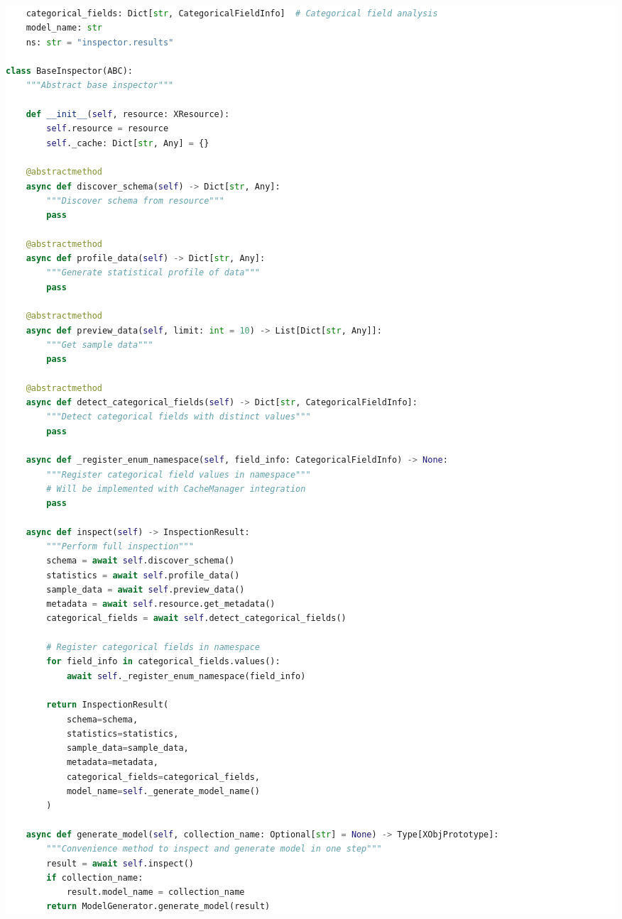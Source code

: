```python
    categorical_fields: Dict[str, CategoricalFieldInfo]  # Categorical field analysis
    model_name: str
    ns: str = "inspector.results"

class BaseInspector(ABC):
    """Abstract base inspector"""

    def __init__(self, resource: XResource):
        self.resource = resource
        self._cache: Dict[str, Any] = {}

    @abstractmethod
    async def discover_schema(self) -> Dict[str, Any]:
        """Discover schema from resource"""
        pass

    @abstractmethod
    async def profile_data(self) -> Dict[str, Any]:
        """Generate statistical profile of data"""
        pass

    @abstractmethod
    async def preview_data(self, limit: int = 10) -> List[Dict[str, Any]]:
        """Get sample data"""
        pass

    @abstractmethod
    async def detect_categorical_fields(self) -> Dict[str, CategoricalFieldInfo]:
        """Detect categorical fields with distinct values"""
        pass

    async def _register_enum_namespace(self, field_info: CategoricalFieldInfo) -> None:
        """Register categorical field values in namespace"""
        # Will be implemented with CacheManager integration
        pass

    async def inspect(self) -> InspectionResult:
        """Perform full inspection"""
        schema = await self.discover_schema()
        statistics = await self.profile_data()
        sample_data = await self.preview_data()
        metadata = await self.resource.get_metadata()
        categorical_fields = await self.detect_categorical_fields()

        # Register categorical fields in namespace
        for field_info in categorical_fields.values():
            await self._register_enum_namespace(field_info)

        return InspectionResult(
            schema=schema,
            statistics=statistics,
            sample_data=sample_data,
            metadata=metadata,
            categorical_fields=categorical_fields,
            model_name=self._generate_model_name()
        )
    
    async def generate_model(self, collection_name: Optional[str] = None) -> Type[XObjPrototype]:
        """Convenience method to inspect and generate model in one step"""
        result = await self.inspect()
        if collection_name:
            result.model_name = collection_name
        return ModelGenerator.generate_model(result)
```